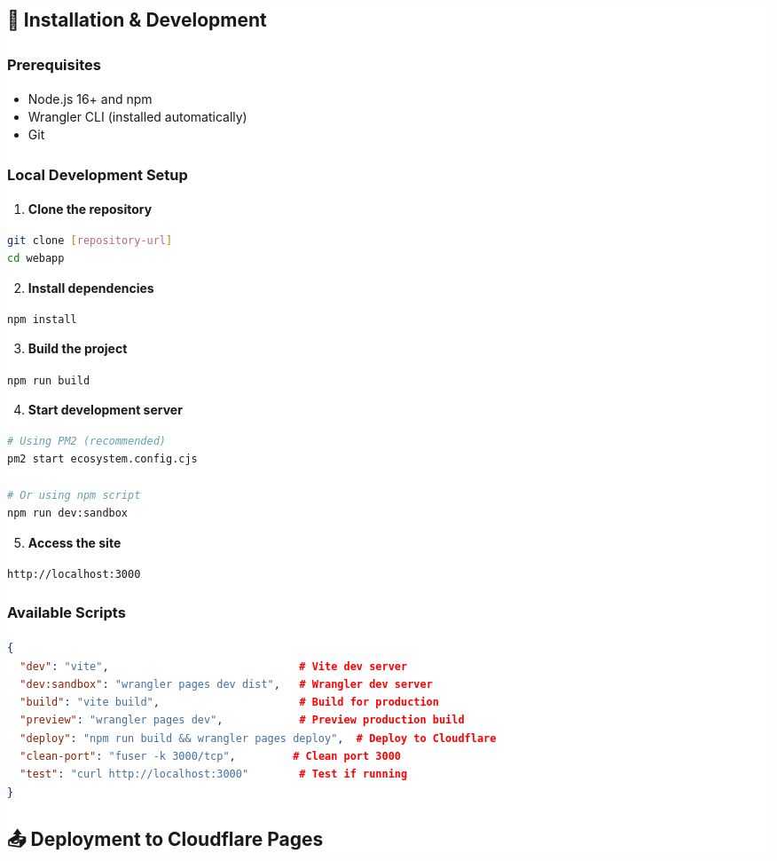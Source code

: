 ## 🔧 Installation & Development

### Prerequisites
- Node.js 16+ and npm
- Wrangler CLI (installed automatically)
- Git

### Local Development Setup

1. **Clone the repository**
```bash
git clone [repository-url]
cd webapp
```

2. **Install dependencies**
```bash
npm install
```

3. **Build the project**
```bash
npm run build
```

4. **Start development server**
```bash
# Using PM2 (recommended)
pm2 start ecosystem.config.cjs

# Or using npm script
npm run dev:sandbox
```

5. **Access the site**
```
http://localhost:3000
```

### Available Scripts

```json
{
  "dev": "vite",                              # Vite dev server
  "dev:sandbox": "wrangler pages dev dist",   # Wrangler dev server
  "build": "vite build",                      # Build for production
  "preview": "wrangler pages dev",            # Preview production build
  "deploy": "npm run build && wrangler pages deploy",  # Deploy to Cloudflare
  "clean-port": "fuser -k 3000/tcp",         # Clean port 3000
  "test": "curl http://localhost:3000"        # Test if running
}
```

## 📤 Deployment to Cloudflare Pages
